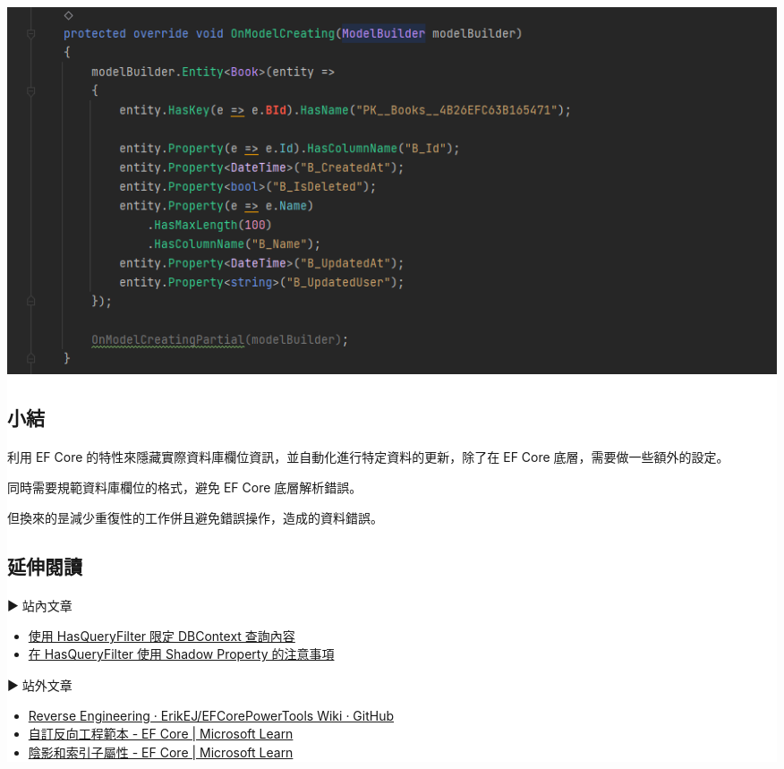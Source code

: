 ![僅調整 DbContext.t4 欄位名稱的結果](./images/modify-dbcontext-property-name-result.png)

## 小結

利用 EF Core 的特性來隱藏實際資料庫欄位資訊，並自動化進行特定資料的更新，除了在 EF Core 底層，需要做一些額外的設定。

同時需要規範資料庫欄位的格式，避免 EF Core 底層解析錯誤。

但換來的昰減少重復性的工作併且避免錯誤操作，造成的資料錯誤。

## 延伸閱讀

▶ 站內文章

- [使用 HasQueryFilter 限定 DBContext 查詢內容](../dfcore-dbcontext-hasqueryfilter/index.md)
- [在 HasQueryFilter 使用 Shadow Property 的注意事項](../../Ean%20的寫作庫/Software/Develop/EF%20Core%20-%20在%20HasQueryFilter%20使用%20Shadow%20Property%20的注意事項.md)

▶ 站外文章

- [Reverse Engineering · ErikEJ/EFCorePowerTools Wiki · GitHub](https://github.com/ErikEJ/EFCorePowerTools/wiki/Reverse-Engineering)
- [自訂反向工程範本 - EF Core | Microsoft Learn](https://learn.microsoft.com/zh-tw/ef/core/managing-schemas/scaffolding/templates?tabs=dotnet-core-cli)
- [陰影和索引子屬性 - EF Core | Microsoft Learn](https://learn.microsoft.com/zh-tw/ef/core/modeling/shadow-properties)
